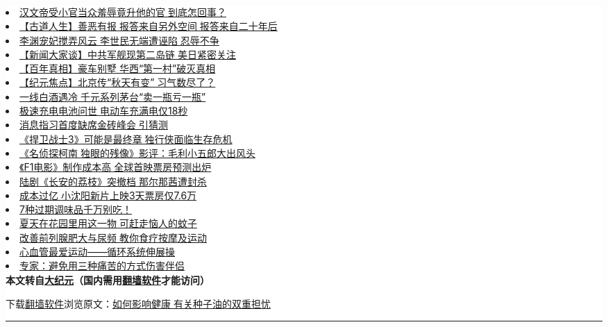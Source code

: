 <li><a href="https://github.com/1992513/djy/blob/master/gb/25/6/7/n14526567.md#1">汉文帝受小官当众羞辱竟升他的官 到底怎回事？</a></li>
<li><a href="https://github.com/1992513/djy/blob/master/gb/25/5/30/n14520991.md#1">【古道人生】善恶有报 报答来自另外空间 报答来自二十年后</a></li>
<li><a href="https://github.com/1992513/djy/blob/master/gb/25/6/18/n14533725.md#1">李渊宠妃搅弄风云 李世民无端遭诬陷 忍辱不争</a></li>
<li><a href="https://github.com/1992513/djy/blob/master/gb/25/6/27/n14540193.md#1">【新闻大家谈】中共军舰现第二岛链 美日紧密关注</a></li>
<li><a href="https://github.com/1992513/djy/blob/master/gb/25/6/25/n14538780.md#1">【百年真相】豪车别墅 华西“第一村”破灭真相</a></li>
<li><a href="https://github.com/1992513/djy/blob/master/gb/25/6/27/n14540235.md#1">【纪元焦点】北京传“秋天有变” 习气数尽了？</a></li>
<li><a href="https://github.com/1992513/djy/blob/master/gb/25/6/24/n14537991.md#1">一线白酒遇冷 千元系列茅台“卖一瓶亏一瓶”</a></li>
<li><a href="https://github.com/1992513/djy/blob/master/gb/25/6/25/n14538134.md#1">极速充电电池问世 电动车充满电仅18秒</a></li>
<li><a href="https://github.com/1992513/djy/blob/master/gb/25/6/25/n14538094.md#1">消息指习首度缺席金砖峰会 引猜测</a></li>
<li><a href="https://github.com/1992513/djy/blob/master/gb/25/6/26/n14539257.md#1">《捍卫战士3》可能是最终章 独行侠面临生存危机</a></li>
<li><a href="https://github.com/1992513/djy/blob/master/gb/25/6/25/n14538624.md#1">《名侦探柯南 独眼的残像》影评：毛利小五郎大出风头</a></li>
<li><a href="https://github.com/1992513/djy/blob/master/gb/25/6/26/n14539072.md#1">《F1电影》制作成本高 全球首映票房预测出炉</a></li>
<li><a href="https://github.com/1992513/djy/blob/master/gb/25/6/26/n14539554.md#1">陆剧《长安的荔枝》突撤档 那尔那茜遭封杀</a></li>
<li><a href="https://github.com/1992513/djy/blob/master/gb/25/6/25/n14538823.md#1">成本过亿 小沈阳新片上映3天票房仅7.6万</a></li>
<li><a href="https://github.com/1992513/djy/blob/master/gb/25/6/25/n14538690.md#1">7种过期调味品千万别吃！</a></li>
<li><a href="https://github.com/1992513/djy/blob/master/gb/25/6/25/n14538188.md#1">夏天在花园里用这一物 可赶走恼人的蚊子</a></li>
<li><a href="https://github.com/1992513/djy/blob/master/gb/25/6/21/n14535849.md#1">改善前列腺肥大与尿频 教你食疗按摩及运动</a></li>
<li><a href="https://github.com/1992513/djy/blob/master/gb/25/6/23/n14536578.md#1">心血管最爱运动——循环系统伸展操</a></li>
<li><a href="https://github.com/1992513/djy/blob/master/gb/25/6/26/n14539087.md#1">专家：避免用三种痛苦的方式伤害伴侣</a></li>
<strong>本文转自<a href="https://www.epochtimes.com">大纪元</a>（国内需用<a href="https://github.com/1992513/www/blob/master/README.md#8">翻墙软件</a>才能访问）</strong><p>下载<a href="https://github.com/1992513/www/blob/master/README.md#8">翻墙软件</a>浏览原文：<a href="https://www.epochtimes.com/gb/25/5/17/n14511503.htm">如何影响健康 有关种子油的双重担忧</a></p><hr>